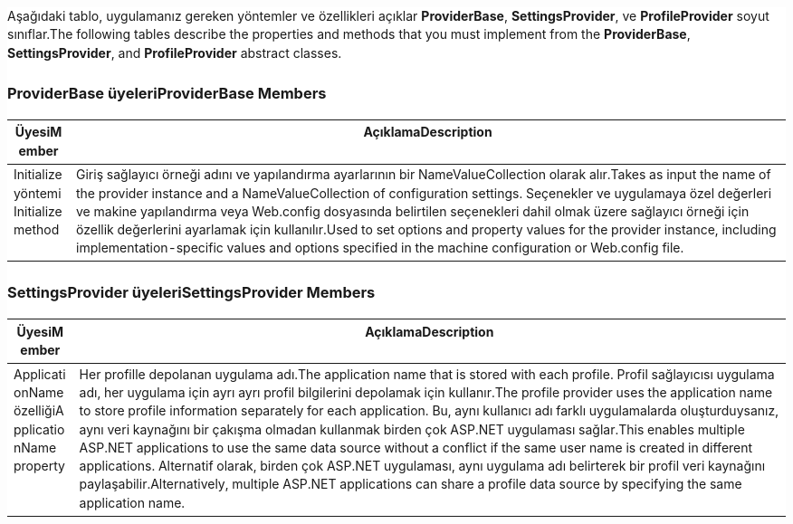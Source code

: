<span data-ttu-id="c3a8b-157">Aşağıdaki tablo, uygulamanız gereken yöntemler ve özellikleri açıklar **ProviderBase**, **SettingsProvider**, ve **ProfileProvider** soyut sınıflar.</span><span class="sxs-lookup"><span data-stu-id="c3a8b-157">The following tables describe the properties and methods that you must implement from the **ProviderBase**, **SettingsProvider**, and **ProfileProvider** abstract classes.</span></span>

### <a name="providerbase-members"></a><span data-ttu-id="c3a8b-158">ProviderBase üyeleri</span><span class="sxs-lookup"><span data-stu-id="c3a8b-158">ProviderBase Members</span></span>

| <span data-ttu-id="c3a8b-159">**Üyesi**</span><span class="sxs-lookup"><span data-stu-id="c3a8b-159">**Member**</span></span> | <span data-ttu-id="c3a8b-160">**Açıklama**</span><span class="sxs-lookup"><span data-stu-id="c3a8b-160">**Description**</span></span> |
| --- | --- |
| <span data-ttu-id="c3a8b-161">Initialize yöntemi</span><span class="sxs-lookup"><span data-stu-id="c3a8b-161">Initialize method</span></span> | <span data-ttu-id="c3a8b-162">Giriş sağlayıcı örneği adını ve yapılandırma ayarlarının bir NameValueCollection olarak alır.</span><span class="sxs-lookup"><span data-stu-id="c3a8b-162">Takes as input the name of the provider instance and a NameValueCollection of configuration settings.</span></span> <span data-ttu-id="c3a8b-163">Seçenekler ve uygulamaya özel değerleri ve makine yapılandırma veya Web.config dosyasında belirtilen seçenekleri dahil olmak üzere sağlayıcı örneği için özellik değerlerini ayarlamak için kullanılır.</span><span class="sxs-lookup"><span data-stu-id="c3a8b-163">Used to set options and property values for the provider instance, including implementation-specific values and options specified in the machine configuration or Web.config file.</span></span> |

### <a name="settingsprovider-members"></a><span data-ttu-id="c3a8b-164">SettingsProvider üyeleri</span><span class="sxs-lookup"><span data-stu-id="c3a8b-164">SettingsProvider Members</span></span>

| <span data-ttu-id="c3a8b-165">**Üyesi**</span><span class="sxs-lookup"><span data-stu-id="c3a8b-165">**Member**</span></span> | <span data-ttu-id="c3a8b-166">**Açıklama**</span><span class="sxs-lookup"><span data-stu-id="c3a8b-166">**Description**</span></span> |
| --- | --- |
| <span data-ttu-id="c3a8b-167">ApplicationName özelliği</span><span class="sxs-lookup"><span data-stu-id="c3a8b-167">ApplicationName property</span></span> | <span data-ttu-id="c3a8b-168">Her profille depolanan uygulama adı.</span><span class="sxs-lookup"><span data-stu-id="c3a8b-168">The application name that is stored with each profile.</span></span> <span data-ttu-id="c3a8b-169">Profil sağlayıcısı uygulama adı, her uygulama için ayrı ayrı profil bilgilerini depolamak için kullanır.</span><span class="sxs-lookup"><span data-stu-id="c3a8b-169">The profile provider uses the application name to store profile information separately for each application.</span></span> <span data-ttu-id="c3a8b-170">Bu, aynı kullanıcı adı farklı uygulamalarda oluşturduysanız, aynı veri kaynağını bir çakışma olmadan kullanmak birden çok ASP.NET uygulaması sağlar.</span><span class="sxs-lookup"><span data-stu-id="c3a8b-170">This enables multiple ASP.NET applications to use the same data source without a conflict if the same user name is created in different applications.</span></span> <span data-ttu-id="c3a8b-171">Alternatif olarak, birden çok ASP.NET uygulaması, aynı uygulama adı belirterek bir profil veri kaynağını paylaşabilir.</span><span class="sxs-lookup"><span data-stu-id="c3a8b-171">Alternatively, multiple ASP.NET applications can share a profile data source by specifying the same application name.</span></span> |